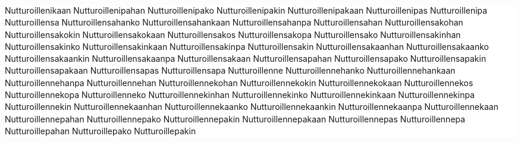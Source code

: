 Nutturoillenikaan
Nutturoillenipahan
Nutturoillenipako
Nutturoillenipakin
Nutturoillenipakaan
Nutturoillenipas
Nutturoillenipa
Nutturoillensa
Nutturoillensahanko
Nutturoillensahankaan
Nutturoillensahanpa
Nutturoillensahan
Nutturoillensakohan
Nutturoillensakokin
Nutturoillensakokaan
Nutturoillensakos
Nutturoillensakopa
Nutturoillensako
Nutturoillensakinhan
Nutturoillensakinko
Nutturoillensakinkaan
Nutturoillensakinpa
Nutturoillensakin
Nutturoillensakaanhan
Nutturoillensakaanko
Nutturoillensakaankin
Nutturoillensakaanpa
Nutturoillensakaan
Nutturoillensapahan
Nutturoillensapako
Nutturoillensapakin
Nutturoillensapakaan
Nutturoillensapas
Nutturoillensapa
Nutturoillenne
Nutturoillennehanko
Nutturoillennehankaan
Nutturoillennehanpa
Nutturoillennehan
Nutturoillennekohan
Nutturoillennekokin
Nutturoillennekokaan
Nutturoillennekos
Nutturoillennekopa
Nutturoillenneko
Nutturoillennekinhan
Nutturoillennekinko
Nutturoillennekinkaan
Nutturoillennekinpa
Nutturoillennekin
Nutturoillennekaanhan
Nutturoillennekaanko
Nutturoillennekaankin
Nutturoillennekaanpa
Nutturoillennekaan
Nutturoillennepahan
Nutturoillennepako
Nutturoillennepakin
Nutturoillennepakaan
Nutturoillennepas
Nutturoillennepa
Nutturoillepahan
Nutturoillepako
Nutturoillepakin
